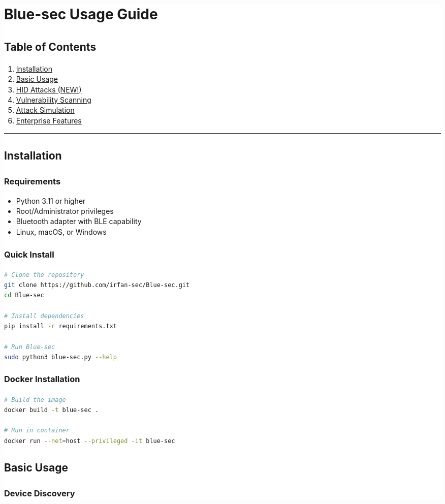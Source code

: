 # Blue-sec Usage Guide

## Table of Contents

1. [Installation](#installation)
2. [Basic Usage](#basic-usage)
3. [HID Attacks (NEW!)](#hid-attacks)
4. [Vulnerability Scanning](#vulnerability-scanning)
5. [Attack Simulation](#attack-simulation)
6. [Enterprise Features](#enterprise-features)

---

## Installation

### Requirements

- Python 3.11 or higher
- Root/Administrator privileges
- Bluetooth adapter with BLE capability
- Linux, macOS, or Windows

### Quick Install

```bash
# Clone the repository
git clone https://github.com/irfan-sec/Blue-sec.git
cd Blue-sec

# Install dependencies
pip install -r requirements.txt

# Run Blue-sec
sudo python3 blue-sec.py --help
```

### Docker Installation

```bash
# Build the image
docker build -t blue-sec .

# Run in container
docker run --net=host --privileged -it blue-sec
```

## Basic Usage

### Device Discovery
